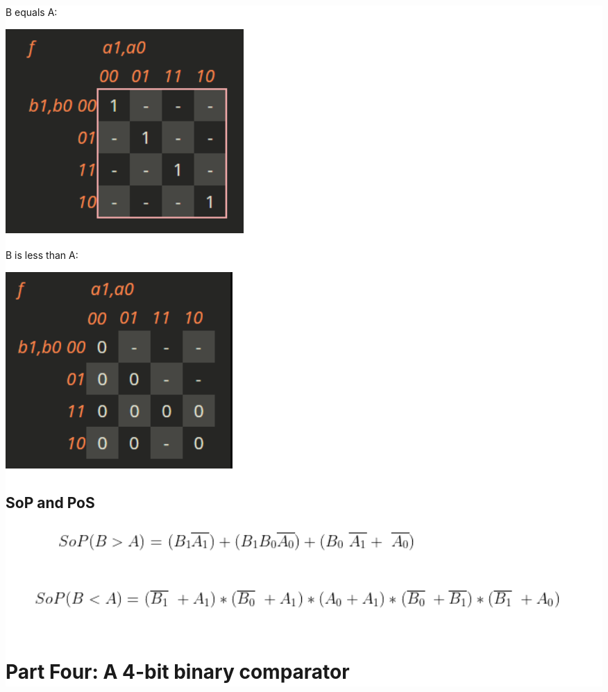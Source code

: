 
B equals A: 

![alt text](https://github.com/Ondrej-Rysavy/Digital-electronics-1/blob/main/02-logic/Labs/BrovnoA.png?raw=true)

B is less than A: 

![alt text](https://github.com/Ondrej-Rysavy/Digital-electronics-1/blob/main/02-logic/Labs/BmensiA.png?raw=true)

## SoP and PoS

![alt text](https://github.com/Ondrej-Rysavy/Digital-electronics-1/blob/main/02-logic/Labs/rov.png?raw=true)

# Part Four: A 4-bit binary comparator
